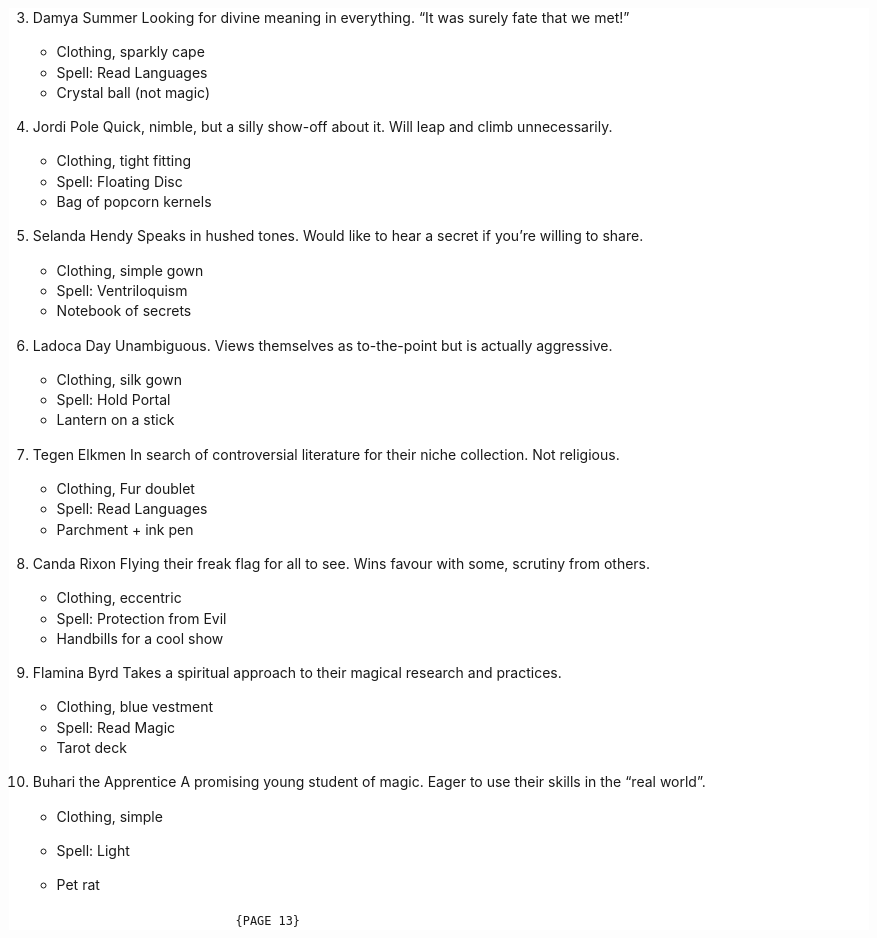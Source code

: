 03. Damya Summer
    Looking for divine meaning in everything. “It was surely fate that we met!”
    - Clothing, sparkly cape
    - Spell: Read Languages
    - Crystal ball (not magic)

04. Jordi Pole
    Quick, nimble, but a silly show-off about it. Will leap and climb 
    unnecessarily.
    - Clothing, tight fitting
    - Spell: Floating Disc
    - Bag of popcorn kernels

05. Selanda Hendy
    Speaks in hushed tones. Would like to hear a secret if you’re willing to 
    share.
    - Clothing, simple gown
    - Spell: Ventriloquism
    - Notebook of secrets

06. Ladoca Day
    Unambiguous. Views themselves as to-the-point but is actually aggressive.
    - Clothing, silk gown
    - Spell: Hold Portal
    - Lantern on a stick

07. Tegen Elkmen
    In search of controversial literature for their niche collection. Not 
    religious.
    - Clothing, Fur doublet
    - Spell: Read Languages
    - Parchment + ink pen

08. Canda Rixon
    Flying their freak flag for all to see. Wins favour with some, scrutiny from
    others.
    - Clothing, eccentric
    - Spell: Protection from Evil
    - Handbills for a cool show

09. Flamina Byrd
    Takes a spiritual approach to their magical research and practices.
    - Clothing, blue vestment
    - Spell: Read Magic
    - Tarot deck

10. Buhari the Apprentice
    A promising young student of magic. Eager to use their skills in the “real 
    world”.
    - Clothing, simple
    - Spell: Light
    - Pet rat


                                   {PAGE 13}
